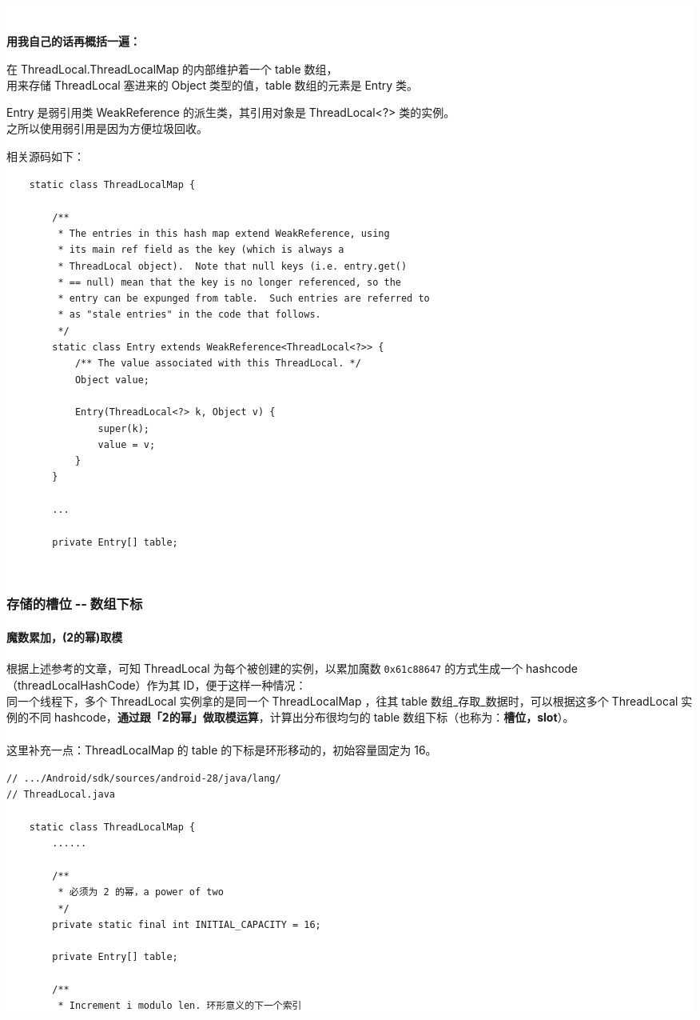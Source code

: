<br>


**用我自己的话再概括一遍：**<br>

在 ThreadLocal.ThreadLocalMap 的内部维护着一个 table 数组，<br>
用来存储 ThreadLocal 塞进来的 Object 类型的值，table 数组的元素是 Entry 类。<br>

Entry 是弱引用类 WeakReference 的派生类，其引用对象是 ThreadLocal<?> 类的实例。<br>
之所以使用弱引用是因为方便垃圾回收。

相关源码如下：

```
    static class ThreadLocalMap {

        /**
         * The entries in this hash map extend WeakReference, using
         * its main ref field as the key (which is always a
         * ThreadLocal object).  Note that null keys (i.e. entry.get()
         * == null) mean that the key is no longer referenced, so the
         * entry can be expunged from table.  Such entries are referred to
         * as "stale entries" in the code that follows.
         */
        static class Entry extends WeakReference<ThreadLocal<?>> {
            /** The value associated with this ThreadLocal. */
            Object value;

            Entry(ThreadLocal<?> k, Object v) {
                super(k);
                value = v;
            }
        }
        
        ...

        private Entry[] table;
```
<br>


### 存储的槽位 -- 数组下标

#### 魔数累加，(2的幂)取模

根据上述参考的文章，可知 ThreadLocal 为每个被创建的实例，以累加魔数 `0x61c88647` 的方式生成一个 hashcode（threadLocalHashCode）作为其 ID，便于这样一种情况：  
同一个线程下，多个 ThreadLocal 实例拿的是同一个 ThreadLocalMap ，往其 table 数组_存取_数据时，可以根据这多个 ThreadLocal 实例的不同 hashcode，**通过跟「2的幂」做取模运算**，计算出分布很均匀的 table 数组下标（也称为：**槽位，slot**）。<br>
<br>
这里补充一点：ThreadLocalMap 的 table 的下标是环形移动的，初始容量固定为 16。

```
// .../Android/sdk/sources/android-28/java/lang/
// ThreadLocal.java

    static class ThreadLocalMap {
        ......
    
        /**
         * 必须为 2 的幂，a power of two
         */
        private static final int INITIAL_CAPACITY = 16;

        private Entry[] table;

        /**
         * Increment i modulo len. 环形意义的下一个索引
```